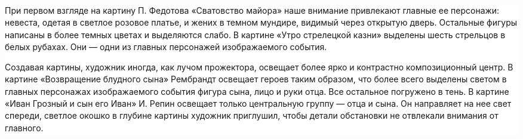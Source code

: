 При первом взгляде на картину П. Федотова «Сватовство майора» наше внимание привлекают главные ее персонажи: невеста, одетая в светлое розовое платье, и жених в темном мундире, видимый через открытую дверь. Остальные фигуры написаны в более темных цветах и выделяются слабо. В картине «Утро стрелецкой казни» выделены шесть стрельцов в белых рубахах. Они — одни из главных персонажей изображаемого события.

Создавая картины, художник иногда, как лучом прожектора, освещает более ярко и контрастно композиционный центр. В картине «Возвращение блудного сына» Рембрандт освещает героев таким образом, что более всего выделены светом в главных персонажах изображаемого события фигура сына, лицо и руки отца. Все остальное погружено в тень. В картине «Иван Грозный и сын его Иван» И. Репин освещает только центральную группу — отца и сына. Он направляет на нее свет спереди, светлое окошко в глубине картины художник приглушил, чтобы детали обстановки не отвлекали внимания от главного.
